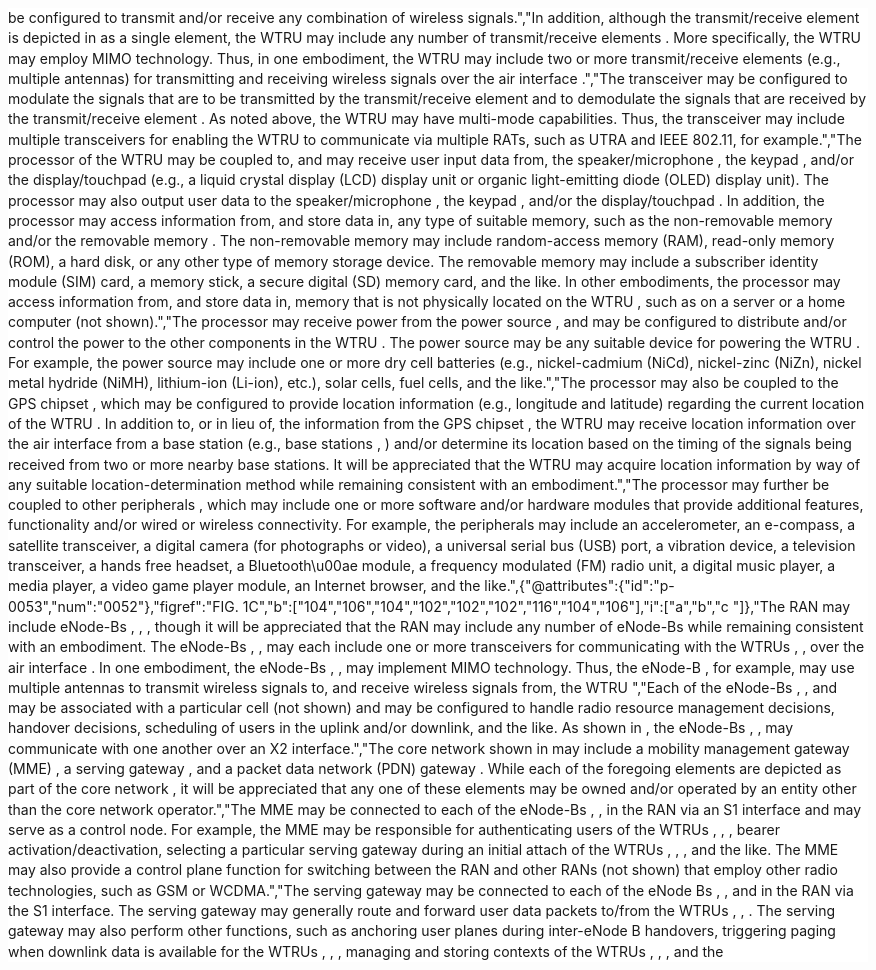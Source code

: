 be configured to transmit and\/or receive any combination of wireless signals.","In addition, although the transmit\/receive element  is depicted in  as a single element, the WTRU  may include any number of transmit\/receive elements . More specifically, the WTRU  may employ MIMO technology. Thus, in one embodiment, the WTRU  may include two or more transmit\/receive elements  (e.g., multiple antennas) for transmitting and receiving wireless signals over the air interface .","The transceiver  may be configured to modulate the signals that are to be transmitted by the transmit\/receive element  and to demodulate the signals that are received by the transmit\/receive element . As noted above, the WTRU  may have multi-mode capabilities. Thus, the transceiver  may include multiple transceivers for enabling the WTRU  to communicate via multiple RATs, such as UTRA and IEEE 802.11, for example.","The processor  of the WTRU  may be coupled to, and may receive user input data from, the speaker\/microphone , the keypad , and\/or the display\/touchpad  (e.g., a liquid crystal display (LCD) display unit or organic light-emitting diode (OLED) display unit). The processor  may also output user data to the speaker\/microphone , the keypad , and\/or the display\/touchpad . In addition, the processor  may access information from, and store data in, any type of suitable memory, such as the non-removable memory  and\/or the removable memory . The non-removable memory  may include random-access memory (RAM), read-only memory (ROM), a hard disk, or any other type of memory storage device. The removable memory  may include a subscriber identity module (SIM) card, a memory stick, a secure digital (SD) memory card, and the like. In other embodiments, the processor  may access information from, and store data in, memory that is not physically located on the WTRU , such as on a server or a home computer (not shown).","The processor  may receive power from the power source , and may be configured to distribute and\/or control the power to the other components in the WTRU . The power source  may be any suitable device for powering the WTRU . For example, the power source  may include one or more dry cell batteries (e.g., nickel-cadmium (NiCd), nickel-zinc (NiZn), nickel metal hydride (NiMH), lithium-ion (Li-ion), etc.), solar cells, fuel cells, and the like.","The processor  may also be coupled to the GPS chipset , which may be configured to provide location information (e.g., longitude and latitude) regarding the current location of the WTRU . In addition to, or in lieu of, the information from the GPS chipset , the WTRU  may receive location information over the air interface  from a base station (e.g., base stations , ) and\/or determine its location based on the timing of the signals being received from two or more nearby base stations. It will be appreciated that the WTRU  may acquire location information by way of any suitable location-determination method while remaining consistent with an embodiment.","The processor  may further be coupled to other peripherals , which may include one or more software and\/or hardware modules that provide additional features, functionality and\/or wired or wireless connectivity. For example, the peripherals  may include an accelerometer, an e-compass, a satellite transceiver, a digital camera (for photographs or video), a universal serial bus (USB) port, a vibration device, a television transceiver, a hands free headset, a Bluetooth\u00ae module, a frequency modulated (FM) radio unit, a digital music player, a media player, a video game player module, an Internet browser, and the like.",{"@attributes":{"id":"p-0053","num":"0052"},"figref":"FIG. 1C","b":["104","106","104","102","102","102","116","104","106"],"i":["a","b","c "]},"The RAN  may include eNode-Bs , , , though it will be appreciated that the RAN  may include any number of eNode-Bs while remaining consistent with an embodiment. The eNode-Bs , , may each include one or more transceivers for communicating with the WTRUs , , over the air interface . In one embodiment, the eNode-Bs , , may implement MIMO technology. Thus, the eNode-B , for example, may use multiple antennas to transmit wireless signals to, and receive wireless signals from, the WTRU ","Each of the eNode-Bs , , and may be associated with a particular cell (not shown) and may be configured to handle radio resource management decisions, handover decisions, scheduling of users in the uplink and\/or downlink, and the like. As shown in , the eNode-Bs , , may communicate with one another over an X2 interface.","The core network  shown in  may include a mobility management gateway (MME) , a serving gateway , and a packet data network (PDN) gateway . While each of the foregoing elements are depicted as part of the core network , it will be appreciated that any one of these elements may be owned and\/or operated by an entity other than the core network operator.","The MME  may be connected to each of the eNode-Bs , , in the RAN  via an S1 interface and may serve as a control node. For example, the MME  may be responsible for authenticating users of the WTRUs , , , bearer activation\/deactivation, selecting a particular serving gateway during an initial attach of the WTRUs , , , and the like. The MME  may also provide a control plane function for switching between the RAN  and other RANs (not shown) that employ other radio technologies, such as GSM or WCDMA.","The serving gateway  may be connected to each of the eNode Bs , , and in the RAN  via the S1 interface. The serving gateway  may generally route and forward user data packets to\/from the WTRUs , , . The serving gateway  may also perform other functions, such as anchoring user planes during inter-eNode B handovers, triggering paging when downlink data is available for the WTRUs , , , managing and storing contexts of the WTRUs , , , and the